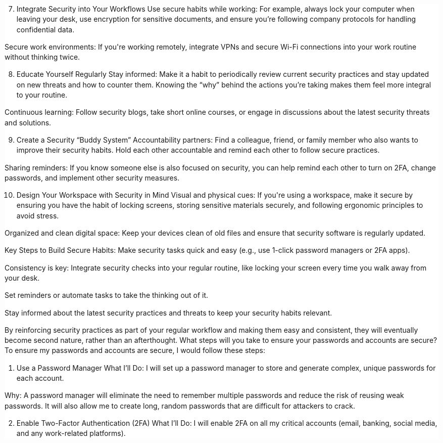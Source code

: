 7. Integrate Security into Your Workflows
Use secure habits while working: For example, always lock your computer when leaving your desk, use encryption for sensitive documents, and ensure you’re following company protocols for handling confidential data.

Secure work environments: If you're working remotely, integrate VPNs and secure Wi-Fi connections into your work routine without thinking twice.

8. Educate Yourself Regularly
Stay informed: Make it a habit to periodically review current security practices and stay updated on new threats and how to counter them. Knowing the “why” behind the actions you’re taking makes them feel more integral to your routine.

Continuous learning: Follow security blogs, take short online courses, or engage in discussions about the latest security threats and solutions.

9. Create a Security “Buddy System”
Accountability partners: Find a colleague, friend, or family member who also wants to improve their security habits. Hold each other accountable and remind each other to follow secure practices.

Sharing reminders: If you know someone else is also focused on security, you can help remind each other to turn on 2FA, change passwords, and implement other security measures.

10. Design Your Workspace with Security in Mind
Visual and physical cues: If you're using a workspace, make it secure by ensuring you have the habit of locking screens, storing sensitive materials securely, and following ergonomic principles to avoid stress.

Organized and clean digital space: Keep your devices clean of old files and ensure that security software is regularly updated.

Key Steps to Build Secure Habits:
Make security tasks quick and easy (e.g., use 1-click password managers or 2FA apps).

Consistency is key: Integrate security checks into your regular routine, like locking your screen every time you walk away from your desk.

Set reminders or automate tasks to take the thinking out of it.

Stay informed about the latest security practices and threats to keep your security habits relevant.

By reinforcing security practices as part of your regular workflow and making them easy and consistent, they will eventually become second nature, rather than an afterthought.
What steps will you take to ensure your passwords and accounts are secure?
To ensure my passwords and accounts are secure, I would follow these steps:

1. Use a Password Manager
What I’ll Do: I will set up a password manager to store and generate complex, unique passwords for each account.

Why: A password manager will eliminate the need to remember multiple passwords and reduce the risk of reusing weak passwords. It will also allow me to create long, random passwords that are difficult for attackers to crack.

2. Enable Two-Factor Authentication (2FA)
What I’ll Do: I will enable 2FA on all my critical accounts (email, banking, social media, and any work-related platforms).
